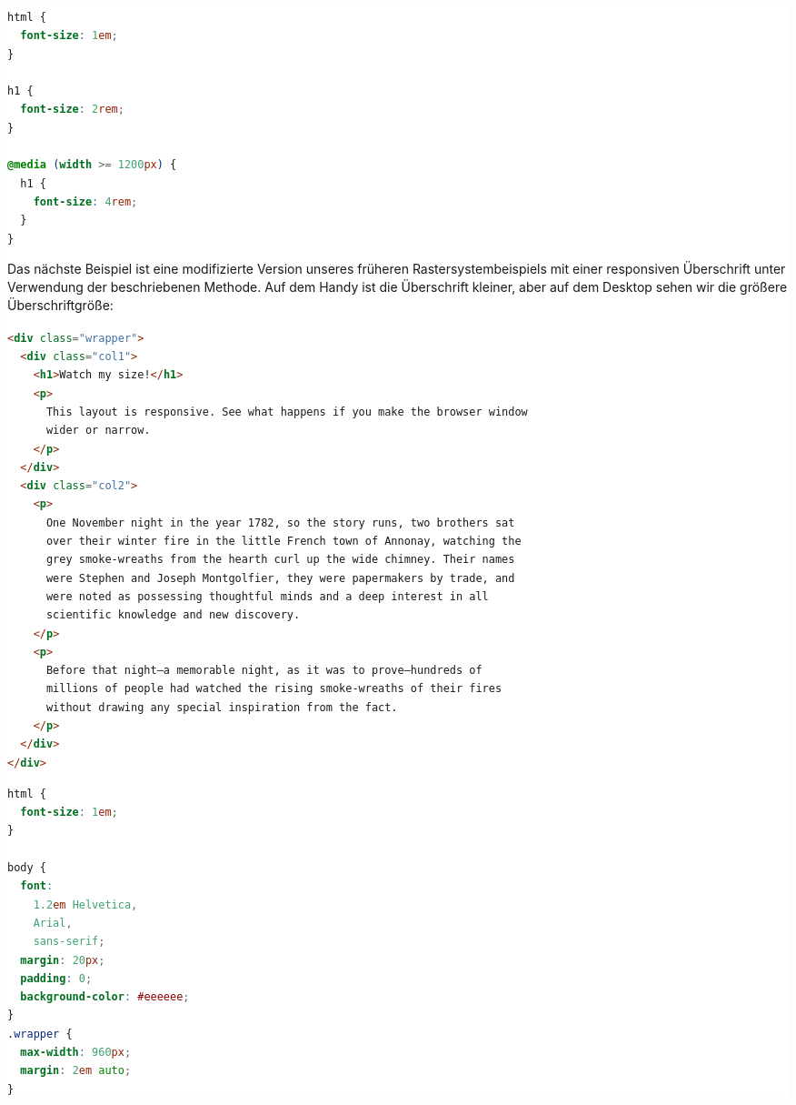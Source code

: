 ```css
html {
  font-size: 1em;
}

h1 {
  font-size: 2rem;
}

@media (width >= 1200px) {
  h1 {
    font-size: 4rem;
  }
}
```

Das nächste Beispiel ist eine modifizierte Version unseres früheren Rastersystembeispiels mit einer responsiven Überschrift unter Verwendung der beschriebenen Methode. Auf dem Handy ist die Überschrift kleiner, aber auf dem Desktop sehen wir die größere Überschriftgröße:

```html live-sample___type-rwd
<div class="wrapper">
  <div class="col1">
    <h1>Watch my size!</h1>
    <p>
      This layout is responsive. See what happens if you make the browser window
      wider or narrow.
    </p>
  </div>
  <div class="col2">
    <p>
      One November night in the year 1782, so the story runs, two brothers sat
      over their winter fire in the little French town of Annonay, watching the
      grey smoke-wreaths from the hearth curl up the wide chimney. Their names
      were Stephen and Joseph Montgolfier, they were papermakers by trade, and
      were noted as possessing thoughtful minds and a deep interest in all
      scientific knowledge and new discovery.
    </p>
    <p>
      Before that night—a memorable night, as it was to prove—hundreds of
      millions of people had watched the rising smoke-wreaths of their fires
      without drawing any special inspiration from the fact.
    </p>
  </div>
</div>
```

```css live-sample___type-rwd
html {
  font-size: 1em;
}

body {
  font:
    1.2em Helvetica,
    Arial,
    sans-serif;
  margin: 20px;
  padding: 0;
  background-color: #eeeeee;
}
.wrapper {
  max-width: 960px;
  margin: 2em auto;
}

```